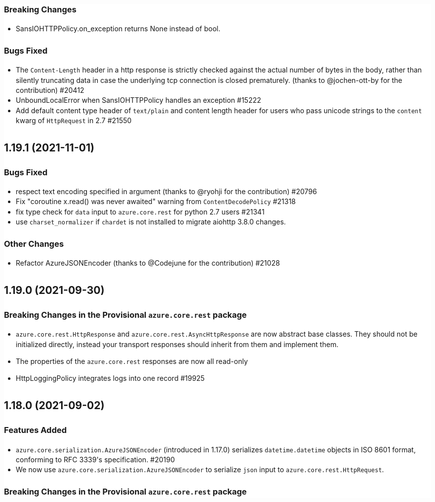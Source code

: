 ### Breaking Changes

- SansIOHTTPPolicy.on_exception returns None instead of bool.

### Bugs Fixed

- The `Content-Length` header in a http response is strictly checked against the actual number of bytes in the body,
  rather than silently truncating data in case the underlying tcp connection is closed prematurely.
  (thanks to @jochen-ott-by for the contribution)   #20412
- UnboundLocalError when SansIOHTTPPolicy handles an exception    #15222
- Add default content type header of `text/plain` and content length header for users who pass unicode strings to the `content` kwarg of `HttpRequest` in 2.7  #21550

## 1.19.1 (2021-11-01)

### Bugs Fixed

- respect text encoding specified in argument (thanks to @ryohji for the contribution)  #20796
- Fix "coroutine x.read() was never awaited" warning from `ContentDecodePolicy`  #21318
- fix type check for `data` input to `azure.core.rest` for python 2.7 users  #21341
- use `charset_normalizer` if `chardet` is not installed to migrate aiohttp 3.8.0 changes.

### Other Changes

- Refactor AzureJSONEncoder (thanks to @Codejune for the contribution)  #21028

## 1.19.0 (2021-09-30)

### Breaking Changes in the Provisional `azure.core.rest` package

- `azure.core.rest.HttpResponse` and `azure.core.rest.AsyncHttpResponse` are now abstract base classes. They should not be initialized directly, instead
your transport responses should inherit from them and implement them.
- The properties of the `azure.core.rest` responses are now all read-only

- HttpLoggingPolicy integrates logs into one record #19925

## 1.18.0 (2021-09-02)

### Features Added

- `azure.core.serialization.AzureJSONEncoder` (introduced in 1.17.0) serializes `datetime.datetime` objects in ISO 8601 format, conforming to RFC 3339's specification.    #20190
- We now use `azure.core.serialization.AzureJSONEncoder` to serialize `json` input to `azure.core.rest.HttpRequest`.

### Breaking Changes in the Provisional `azure.core.rest` package
